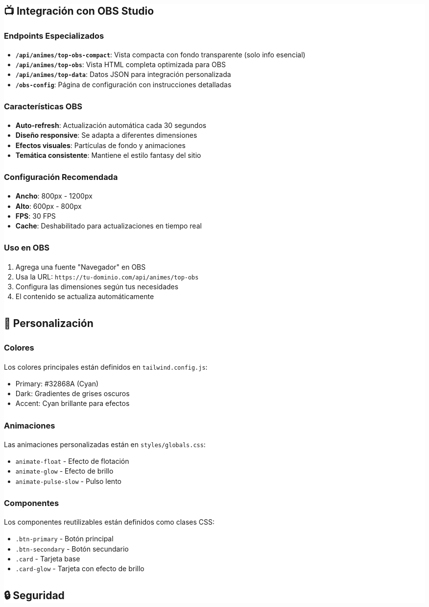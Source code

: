 ## 📺 Integración con OBS Studio

### Endpoints Especializados
- **`/api/animes/top-obs-compact`**: Vista compacta con fondo transparente (solo info esencial)
- **`/api/animes/top-obs`**: Vista HTML completa optimizada para OBS
- **`/api/animes/top-data`**: Datos JSON para integración personalizada
- **`/obs-config`**: Página de configuración con instrucciones detalladas

### Características OBS
- **Auto-refresh**: Actualización automática cada 30 segundos
- **Diseño responsive**: Se adapta a diferentes dimensiones
- **Efectos visuales**: Partículas de fondo y animaciones
- **Temática consistente**: Mantiene el estilo fantasy del sitio

### Configuración Recomendada
- **Ancho**: 800px - 1200px
- **Alto**: 600px - 800px
- **FPS**: 30 FPS
- **Cache**: Deshabilitado para actualizaciones en tiempo real

### Uso en OBS
1. Agrega una fuente "Navegador" en OBS
2. Usa la URL: `https://tu-dominio.com/api/animes/top-obs`
3. Configura las dimensiones según tus necesidades
4. El contenido se actualiza automáticamente

## 🎨 Personalización

### Colores
Los colores principales están definidos en `tailwind.config.js`:
- Primary: #32868A (Cyan)
- Dark: Gradientes de grises oscuros
- Accent: Cyan brillante para efectos

### Animaciones
Las animaciones personalizadas están en `styles/globals.css`:
- `animate-float` - Efecto de flotación
- `animate-glow` - Efecto de brillo
- `animate-pulse-slow` - Pulso lento

### Componentes
Los componentes reutilizables están definidos como clases CSS:
- `.btn-primary` - Botón principal
- `.btn-secondary` - Botón secundario
- `.card` - Tarjeta base
- `.card-glow` - Tarjeta con efecto de brillo

## 🔒 Seguridad

